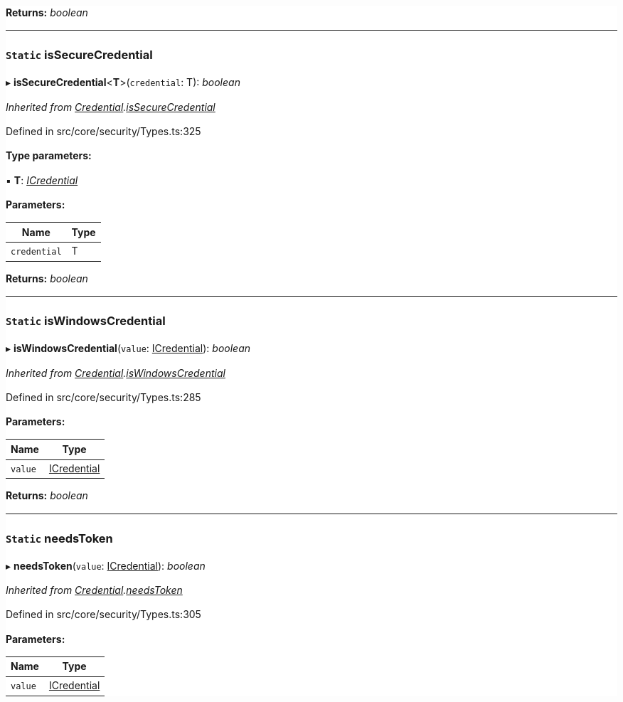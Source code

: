 **Returns:** *boolean*

___

### `Static` isSecureCredential

▸ **isSecureCredential**<**T**>(`credential`: T): *boolean*

*Inherited from [Credential](_core_security_types_.credential.md).[isSecureCredential](_core_security_types_.credential.md#static-issecurecredential)*

Defined in src/core/security/Types.ts:325

**Type parameters:**

▪ **T**: *[ICredential](../interfaces/_core_security_types_.icredential.md)*

**Parameters:**

Name | Type |
------ | ------ |
`credential` | T |

**Returns:** *boolean*

___

### `Static` isWindowsCredential

▸ **isWindowsCredential**(`value`: [ICredential](../interfaces/_core_security_types_.icredential.md)): *boolean*

*Inherited from [Credential](_core_security_types_.credential.md).[isWindowsCredential](_core_security_types_.credential.md#static-iswindowscredential)*

Defined in src/core/security/Types.ts:285

**Parameters:**

Name | Type |
------ | ------ |
`value` | [ICredential](../interfaces/_core_security_types_.icredential.md) |

**Returns:** *boolean*

___

### `Static` needsToken

▸ **needsToken**(`value`: [ICredential](../interfaces/_core_security_types_.icredential.md)): *boolean*

*Inherited from [Credential](_core_security_types_.credential.md).[needsToken](_core_security_types_.credential.md#static-needstoken)*

Defined in src/core/security/Types.ts:305

**Parameters:**

Name | Type |
------ | ------ |
`value` | [ICredential](../interfaces/_core_security_types_.icredential.md) |
